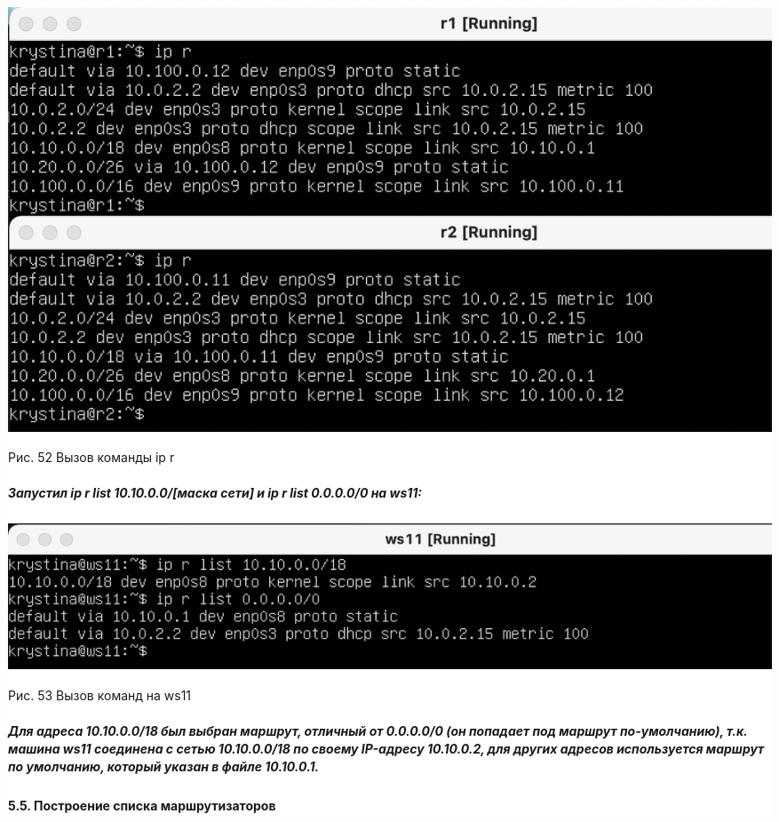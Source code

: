 ![part5.19](images/part5.19.png)

Рис. 52 Вызов команды ip r

##### Запустил ip r list 10.10.0.0/[маска сети] и ip r list 0.0.0.0/0 на ws11:

![part5.20](images/part5.20.png)

Рис. 53 Вызов команд на ws11

##### Для адреса 10.10.0.0/18 был выбран маршрут, отличный от 0.0.0.0/0 (он попадает под маршрут по-умолчанию), т.к. машина ws11 соединена с сетью 10.10.0.0/18 по своему IP-адресу 10.10.0.2, для других адресов используется маршрут по умолчанию, который указан в файле 10.10.0.1.

#### 5.5. Построение списка маршрутизаторов
